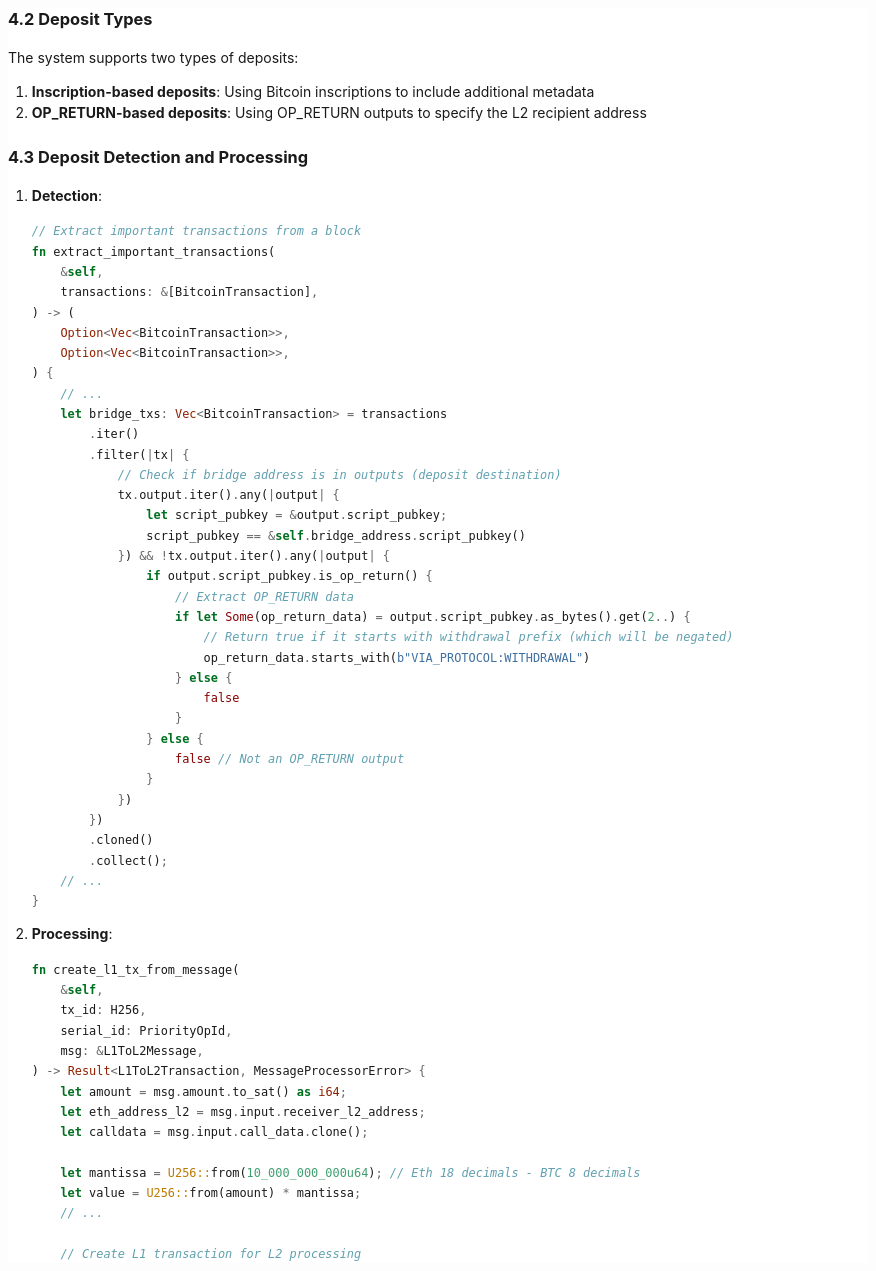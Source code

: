 ### 4.2 Deposit Types

The system supports two types of deposits:

1. **Inscription-based deposits**: Using Bitcoin inscriptions to include additional metadata
2. **OP_RETURN-based deposits**: Using OP_RETURN outputs to specify the L2 recipient address

### 4.3 Deposit Detection and Processing

1. **Detection**:
   ```rust
   // Extract important transactions from a block
   fn extract_important_transactions(
       &self,
       transactions: &[BitcoinTransaction],
   ) -> (
       Option<Vec<BitcoinTransaction>>,
       Option<Vec<BitcoinTransaction>>,
   ) {
       // ...
       let bridge_txs: Vec<BitcoinTransaction> = transactions
           .iter()
           .filter(|tx| {
               // Check if bridge address is in outputs (deposit destination)
               tx.output.iter().any(|output| {
                   let script_pubkey = &output.script_pubkey;
                   script_pubkey == &self.bridge_address.script_pubkey()
               }) && !tx.output.iter().any(|output| {
                   if output.script_pubkey.is_op_return() {
                       // Extract OP_RETURN data
                       if let Some(op_return_data) = output.script_pubkey.as_bytes().get(2..) {
                           // Return true if it starts with withdrawal prefix (which will be negated)
                           op_return_data.starts_with(b"VIA_PROTOCOL:WITHDRAWAL")
                       } else {
                           false
                       }
                   } else {
                       false // Not an OP_RETURN output
                   }
               })
           })
           .cloned()
           .collect();
       // ...
   }
   ```

2. **Processing**:
   ```rust
   fn create_l1_tx_from_message(
       &self,
       tx_id: H256,
       serial_id: PriorityOpId,
       msg: &L1ToL2Message,
   ) -> Result<L1ToL2Transaction, MessageProcessorError> {
       let amount = msg.amount.to_sat() as i64;
       let eth_address_l2 = msg.input.receiver_l2_address;
       let calldata = msg.input.call_data.clone();

       let mantissa = U256::from(10_000_000_000u64); // Eth 18 decimals - BTC 8 decimals
       let value = U256::from(amount) * mantissa;
       // ...
       
       // Create L1 transaction for L2 processing
   ```